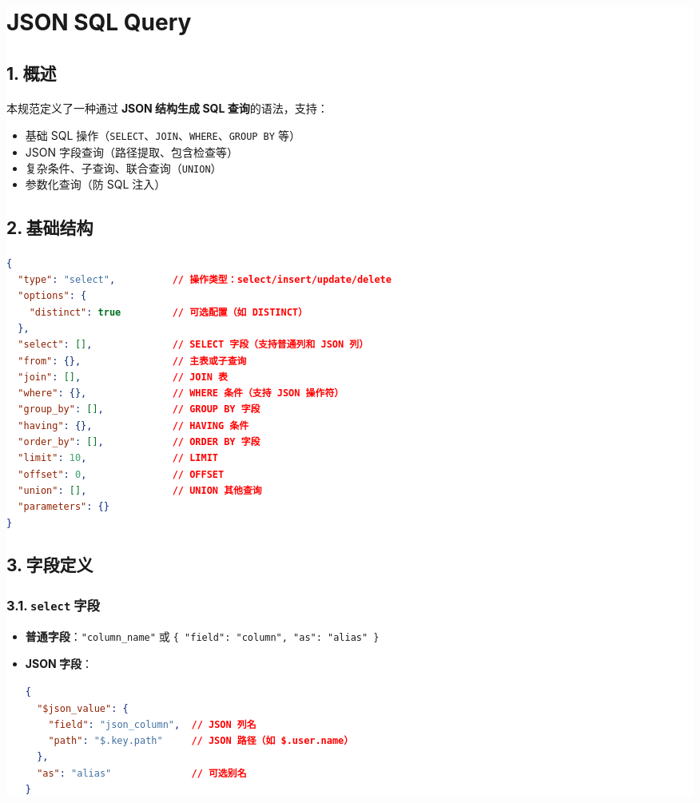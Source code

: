 # JSON SQL Query

## 1. 概述

本规范定义了一种通过 **JSON 结构生成 SQL 查询**的语法，支持：

- 基础 SQL 操作（`SELECT`、`JOIN`、`WHERE`、`GROUP BY` 等）
- JSON 字段查询（路径提取、包含检查等）
- 复杂条件、子查询、联合查询（`UNION`）
- 参数化查询（防 SQL 注入）

## 2. 基础结构

```json
{
  "type": "select",          // 操作类型：select/insert/update/delete
  "options": {
    "distinct": true         // 可选配置（如 DISTINCT）
  },
  "select": [],              // SELECT 字段（支持普通列和 JSON 列）
  "from": {},                // 主表或子查询
  "join": [],                // JOIN 表
  "where": {},               // WHERE 条件（支持 JSON 操作符）
  "group_by": [],            // GROUP BY 字段
  "having": {},              // HAVING 条件
  "order_by": [],            // ORDER BY 字段
  "limit": 10,               // LIMIT
  "offset": 0,               // OFFSET
  "union": [],               // UNION 其他查询
  "parameters": {}
}
```

## 3. 字段定义

### 3.1. `select` 字段

- **普通字段**：`"column_name"` 或 `{ "field": "column", "as": "alias" }`
- **JSON 字段**：
    
    ```json
    {
      "$json_value": { 
        "field": "json_column",  // JSON 列名
        "path": "$.key.path"     // JSON 路径（如 $.user.name）
      },
      "as": "alias"              // 可选别名
    }
    ```
    